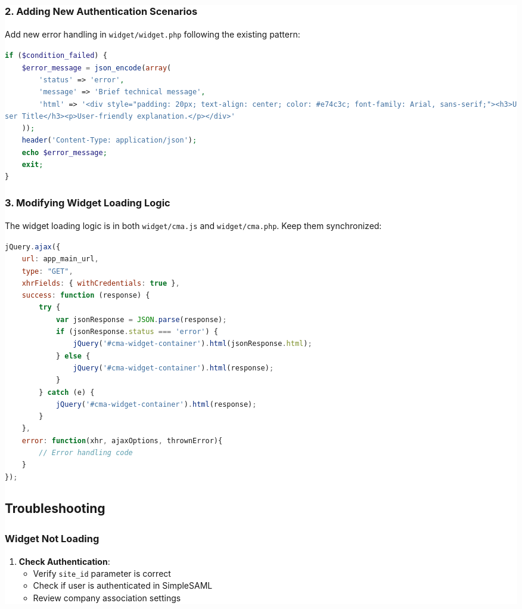 ### 2. Adding New Authentication Scenarios

Add new error handling in `widget/widget.php` following the existing pattern:

```php
if ($condition_failed) {
    $error_message = json_encode(array(
        'status' => 'error',
        'message' => 'Brief technical message',
        'html' => '<div style="padding: 20px; text-align: center; color: #e74c3c; font-family: Arial, sans-serif;"><h3>User Title</h3><p>User-friendly explanation.</p></div>'
    ));
    header('Content-Type: application/json');
    echo $error_message;
    exit;
}
```

### 3. Modifying Widget Loading Logic

The widget loading logic is in both `widget/cma.js` and `widget/cma.php`. Keep them synchronized:

```javascript
jQuery.ajax({
    url: app_main_url,
    type: "GET",
    xhrFields: { withCredentials: true },
    success: function (response) {
        try {
            var jsonResponse = JSON.parse(response);
            if (jsonResponse.status === 'error') {
                jQuery('#cma-widget-container').html(jsonResponse.html);
            } else {
                jQuery('#cma-widget-container').html(response);
            }
        } catch (e) {
            jQuery('#cma-widget-container').html(response);
        }
    },
    error: function(xhr, ajaxOptions, thrownError){
        // Error handling code
    }
});
```

## Troubleshooting

### Widget Not Loading

1. **Check Authentication**:
   - Verify `site_id` parameter is correct
   - Check if user is authenticated in SimpleSAML
   - Review company association settings
